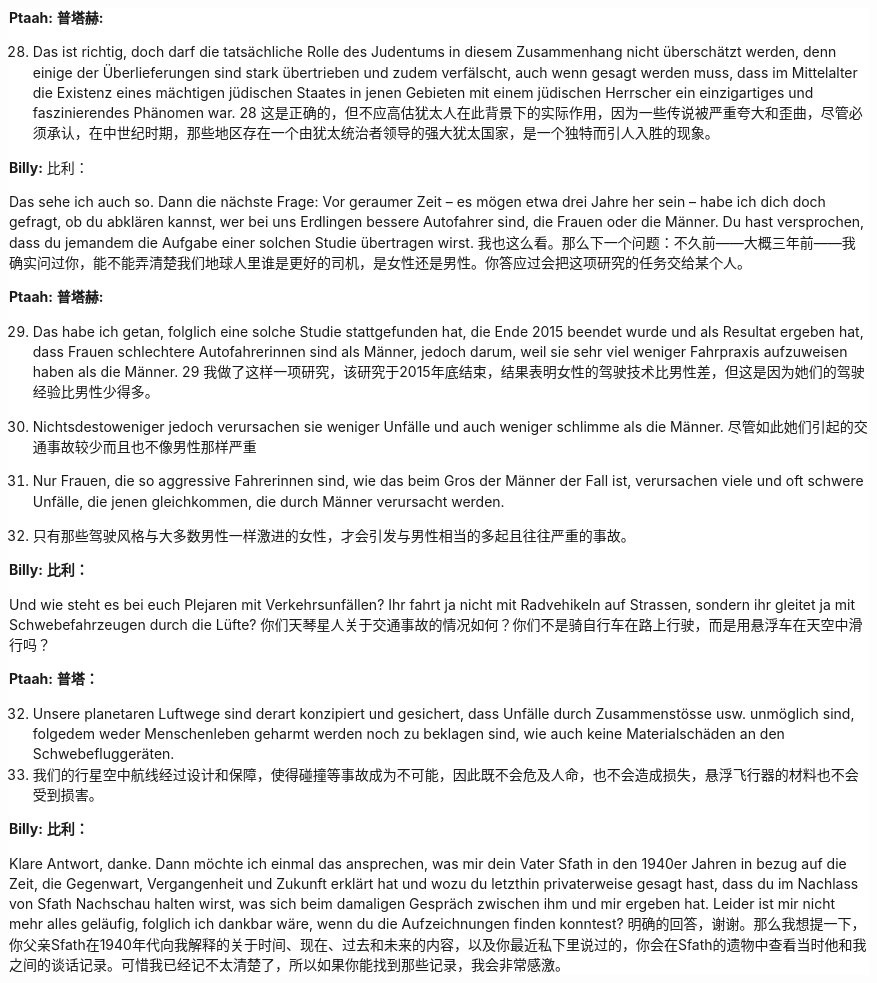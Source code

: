 **Ptaah:**
**普塔赫:**

28. Das ist richtig, doch darf die tatsächliche Rolle des Judentums in diesem Zusammenhang nicht überschätzt werden, denn einige der Überlieferungen sind stark übertrieben und zudem verfälscht, auch wenn gesagt werden muss, dass im Mittelalter die Existenz eines mächtigen jüdischen Staates in jenen Gebieten mit einem jüdischen Herrscher ein einzigartiges und faszinierendes Phänomen war.
28 这是正确的，但不应高估犹太人在此背景下的实际作用，因为一些传说被严重夸大和歪曲，尽管必须承认，在中世纪时期，那些地区存在一个由犹太统治者领导的强大犹太国家，是一个独特而引人入胜的现象。

**Billy:**
比利：

Das sehe ich auch so. Dann die nächste Frage: Vor geraumer Zeit – es mögen etwa drei Jahre her sein – habe ich dich doch gefragt, ob du abklären kannst, wer bei uns Erdlingen bessere Autofahrer sind, die Frauen oder die Männer. Du hast versprochen, dass du jemandem die Aufgabe einer solchen Studie übertragen wirst.
我也这么看。那么下一个问题：不久前——大概三年前——我确实问过你，能不能弄清楚我们地球人里谁是更好的司机，是女性还是男性。你答应过会把这项研究的任务交给某个人。

**Ptaah:**
**普塔赫:**

29. Das habe ich getan, folglich eine solche Studie stattgefunden hat, die Ende 2015 beendet wurde und als Resultat ergeben hat, dass Frauen schlechtere Autofahrerinnen sind als Männer, jedoch darum, weil sie sehr viel weniger Fahrpraxis aufzuweisen haben als die Männer.
29 我做了这样一项研究，该研究于2015年底结束，结果表明女性的驾驶技术比男性差，但这是因为她们的驾驶经验比男性少得多。

30. Nichtsdestoweniger jedoch verursachen sie weniger Unfälle und auch weniger schlimme als die Männer.
尽管如此她们引起的交通事故较少而且也不像男性那样严重

31. Nur Frauen, die so aggressive Fahrerinnen sind, wie das beim Gros der Männer der Fall ist, verursachen viele und oft schwere Unfälle, die jenen gleichkommen, die durch Männer verursacht werden.
31. 只有那些驾驶风格与大多数男性一样激进的女性，才会引发与男性相当的多起且往往严重的事故。

**Billy:**
**比利：**

Und wie steht es bei euch Plejaren mit Verkehrsunfällen? Ihr fahrt ja nicht mit Radvehikeln auf Strassen, sondern ihr gleitet ja mit Schwebefahrzeugen durch die Lüfte?
你们天琴星人关于交通事故的情况如何？你们不是骑自行车在路上行驶，而是用悬浮车在天空中滑行吗？

**Ptaah:**
**普塔：**

32. Unsere planetaren Luftwege sind derart konzipiert und gesichert, dass Unfälle durch Zusammenstösse usw. unmöglich sind, folgedem weder Menschenleben geharmt werden noch zu beklagen sind, wie auch keine Materialschäden an den Schwebefluggeräten.
32. 我们的行星空中航线经过设计和保障，使得碰撞等事故成为不可能，因此既不会危及人命，也不会造成损失，悬浮飞行器的材料也不会受到损害。

**Billy:**
**比利：**

Klare Antwort, danke. Dann möchte ich einmal das ansprechen, was mir dein Vater Sfath in den 1940er Jahren in bezug auf die Zeit, die Gegenwart, Vergangenheit und Zukunft erklärt hat und wozu du letzthin privaterweise gesagt hast, dass du im Nachlass von Sfath Nachschau halten wirst, was sich beim damaligen Gespräch zwischen ihm und mir ergeben hat. Leider ist mir nicht mehr alles geläufig, folglich ich dankbar wäre, wenn du die Aufzeichnungen finden konntest?
明确的回答，谢谢。那么我想提一下，你父亲Sfath在1940年代向我解释的关于时间、现在、过去和未来的内容，以及你最近私下里说过的，你会在Sfath的遗物中查看当时他和我之间的谈话记录。可惜我已经记不太清楚了，所以如果你能找到那些记录，我会非常感激。
